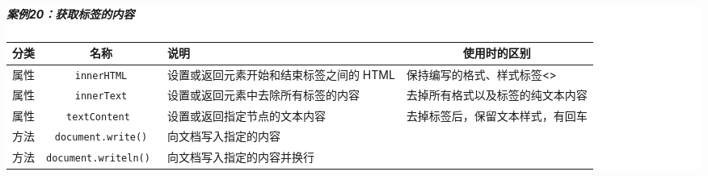##### 案例20：获取标签的内容

| 分类 |         名称          | 说明                                    | 使用时的区别                     |
| :--- | :-------------------: | :-------------------------------------- | -------------------------------- |
| 属性 |      `innerHTML`      | 设置或返回元素开始和结束标签之间的 HTML | 保持编写的格式、样式标签<>       |
| 属性 |      `innerText`      | 设置或返回元素中去除所有标签的内容      | 去掉所有格式以及标签的纯文本内容 |
| 属性 |    `textContent `     | 设置或返回指定节点的文本内容            | 去掉标签后，保留文本样式，有回车 |
| 方法 |  `document.write()`   | 向文档写入指定的内容                    |                                  |
| 方法 | `document.writeln() ` | 向文档写入指定的内容并换行              |                                  |

